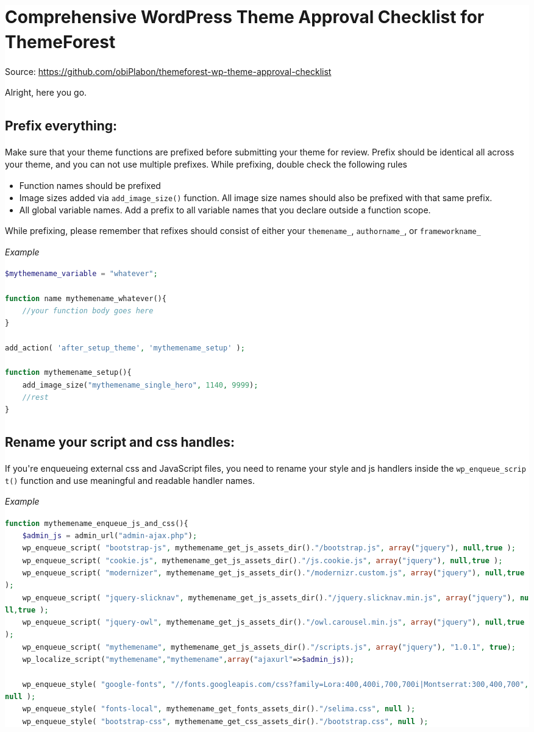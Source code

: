 # Comprehensive WordPress Theme Approval Checklist for ThemeForest

Source: https://github.com/obiPlabon/themeforest-wp-theme-approval-checklist

Alright, here you go.

## Prefix everything:
Make sure that your theme functions are prefixed before submitting your theme for review. Prefix should be identical all across your theme, and you can not use multiple prefixes. While prefixing, double check the following rules 

* Function names should be prefixed
* Image sizes added via `add_image_size()` function. All image size names should also be prefixed with that same prefix. 
* All global variable names. Add a prefix to all variable names that you declare outside a function scope. 

While prefixing, please remember that refixes should consist of either your `themename_`, `authorname_`, or `frameworkname_`

_Example_
	
```php
$mythemename_variable = "whatever";
	
function name mythemename_whatever(){
	//your function body goes here
}
	
add_action( 'after_setup_theme', 'mythemename_setup' );
	
function mythemename_setup(){
	add_image_size("mythemename_single_hero", 1140, 9999);
	//rest
}
```
	
## Rename your script and css handles:
If you're enqueueing external css and JavaScript files, you need to rename your style and js handlers inside the `wp_enqueue_script()` function and use meaningful and readable handler names.  

_Example_ 
	
```php
function mythemename_enqueue_js_and_css(){
	$admin_js = admin_url("admin-ajax.php");
	wp_enqueue_script( "bootstrap-js", mythemename_get_js_assets_dir()."/bootstrap.js", array("jquery"), null,true );
	wp_enqueue_script( "cookie.js", mythemename_get_js_assets_dir()."/js.cookie.js", array("jquery"), null,true );
	wp_enqueue_script( "modernizer", mythemename_get_js_assets_dir()."/modernizr.custom.js", array("jquery"), null,true );
	wp_enqueue_script( "jquery-slicknav", mythemename_get_js_assets_dir()."/jquery.slicknav.min.js", array("jquery"), null,true );
	wp_enqueue_script( "jquery-owl", mythemename_get_js_assets_dir()."/owl.carousel.min.js", array("jquery"), null,true );
	wp_enqueue_script( "mythemename", mythemename_get_js_assets_dir()."/scripts.js", array("jquery"), "1.0.1", true);
	wp_localize_script("mythemename","mythemename",array("ajaxurl"=>$admin_js));
	
	wp_enqueue_style( "google-fonts", "//fonts.googleapis.com/css?family=Lora:400,400i,700,700i|Montserrat:300,400,700", null );
	wp_enqueue_style( "fonts-local", mythemename_get_fonts_assets_dir()."/selima.css", null );
	wp_enqueue_style( "bootstrap-css", mythemename_get_css_assets_dir()."/bootstrap.css", null );
```